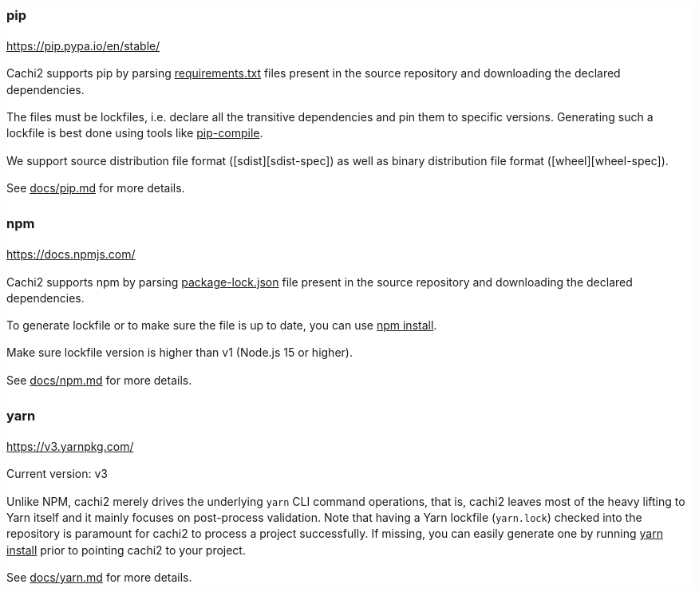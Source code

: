 [^go-compat]: The `go` command promises to be backwards compatible with previous versions. If your go.mod file specifies
  the intended go version, Cachi2 should handle it appropriately. If your go version is *higher* than what Cachi2 uses,
  there is a good chance it will be compatible regardless, as long as the dependency resolution did not change between
  the two versions. For example, dependency resolution did change in [go 1.18][go118-changelog] but not in
  [go 1.19][go119-changelog]. Things are a bit more complicated with [Go 1.21][go121-changelog], if
  you are or have been experiencing issues with cachi2 related to Go 1.21+, please refer to
  [docs/gomod.md](docs/gomod.md#go-121-since-cachi2-v050).

### pip

<https://pip.pypa.io/en/stable/>

Cachi2 supports pip by parsing [requirements.txt](https://pip.pypa.io/en/stable/reference/requirements-file-format/)
files present in the source repository and downloading the declared dependencies.

The files must be lockfiles, i.e. declare all the transitive dependencies and pin them to specific versions. Generating
such a lockfile is best done using tools like [pip-compile](https://pip-tools.readthedocs.io/en/stable/).

We support source distribution file format ([sdist][sdist-spec]) as well as binary distribution file format ([wheel][wheel-spec]).

See [docs/pip.md](docs/pip.md) for more details.

### npm

<https://docs.npmjs.com/>

Cachi2 supports npm by parsing [package-lock.json](https://docs.npmjs.com/cli/v9/configuring-npm/package-lock-json)
file present in the source repository and downloading the declared dependencies.

To generate lockfile or to make sure the file is up to date,
you can use [npm install](https://docs.npmjs.com/cli/v9/commands/npm-install?v=true).

Make sure lockfile version is higher than v1 (Node.js 15 or higher).

See [docs/npm.md](docs/npm.md) for more details.

### yarn

<https://v3.yarnpkg.com/>

Current version: v3

Unlike NPM, cachi2 merely drives the underlying ``yarn`` CLI command operations, that is, cachi2
leaves most of the heavy lifting to Yarn itself and it mainly focuses on post-process validation.
Note that having a Yarn lockfile (``yarn.lock``) checked into the repository is paramount for
cachi2 to process a project successfully. If missing, you can easily generate one by running [yarn
install](https://v3.yarnpkg.com/getting-started/usage#installing-all-the-dependencies)
prior to pointing cachi2 to your project.

See [docs/yarn.md](docs/yarn.md) for more details.


[^go-version]: Cachi2 expects to use a specific version of the `go` command when downloading dependencies. This is the
[cachi2-coverage-badge]: https://codecov.io/github/containerbuildsystem/cachi2/graph/badge.svg?token=VJKRTZQBMY
[cachi2-coverage-status]: https://codecov.io/github/containerbuildsystem/cachi2
[cachi2-container]: https://quay.io/repository/redhat-appstudio/cachi2
[cachi2-container-status]: https://quay.io/repository/redhat-appstudio/cachi2/status
[cachi2-releases]: https://github.com/containerbuildsystem/cachi2/releases
[sdist-spec]: https://packaging.python.org/en/latest/specifications/source-distribution-format/
[wheel-spec]: https://packaging.python.org/en/latest/specifications/binary-distribution-format/
[setuppy-discouraged]: https://setuptools.pypa.io/en/latest/userguide/quickstart.html#setuppy-discouraged
[go117-changelog]: https://tip.golang.org/doc/go1.17#go-command
[go118-changelog]: https://tip.golang.org/doc/go1.18#go-command
[go119-changelog]: https://tip.golang.org/doc/go1.19#go-command
[go121-changelog]: https://tip.golang.org/doc/go1.21
[ocp-cachi2-pipelines]: https://console-openshift-console.apps.stone-prd-rh01.pg1f.p1.openshiftapps.com/pipelines/ns/tekton-ci/pipeline-runs?name=cachi2